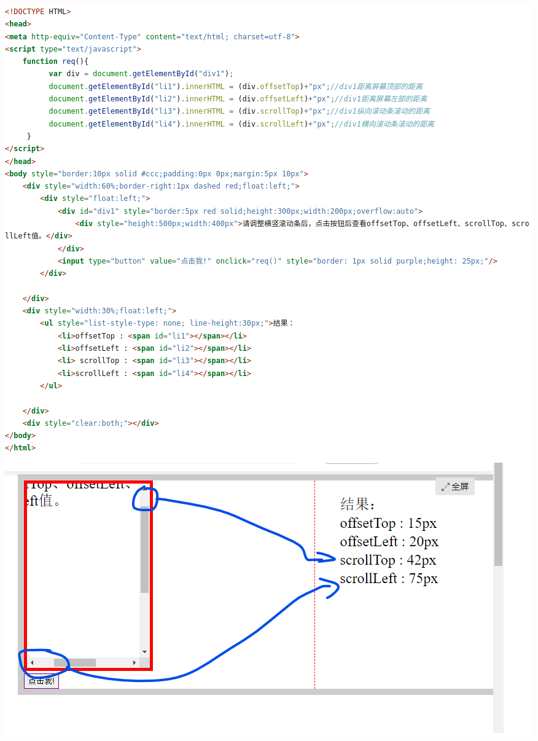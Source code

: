 ```html
<!DOCTYPE HTML>
<head>
<meta http-equiv="Content-Type" content="text/html; charset=utf-8">
<script type="text/javascript">
    function req(){
          var div = document.getElementById("div1");
          document.getElementById("li1").innerHTML = (div.offsetTop)+"px";//div1距离屏幕顶部的距离
          document.getElementById("li2").innerHTML = (div.offsetLeft)+"px";//div1距离屏幕左部的距离
          document.getElementById("li3").innerHTML = (div.scrollTop)+"px";//div1纵向滚动条滚动的距离
          document.getElementById("li4").innerHTML = (div.scrollLeft)+"px";//div1横向滚动条滚动的距离
     }
</script>
</head>
<body style="border:10px solid #ccc;padding:0px 0px;margin:5px 10px">
    <div style="width:60%;border-right:1px dashed red;float:left;">
        <div style="float:left;">
            <div id="div1" style="border:5px red solid;height:300px;width:200px;overflow:auto">
                <div style="height:500px;width:400px">请调整横竖滚动条后，点击按钮后查看offsetTop、offsetLeft、scrollTop、scrollLeft值。</div>
            </div>
            <input type="button" value="点击我!" onclick="req()" style="border: 1px solid purple;height: 25px;"/>
        </div>
        
    </div>
    <div style="width:30%;float:left;">
        <ul style="list-style-type: none; line-height:30px;">结果：
            <li>offsetTop : <span id="li1"></span></li>
            <li>offsetLeft : <span id="li2"></span></li>
            <li> scrollTop : <span id="li3"></span></li>
            <li>scrollLeft : <span id="li4"></span></li>
        </ul>
        
    </div>
    <div style="clear:both;"></div>    
</body>
</html>
```



![alt text](./images/scroll-and-offset2.png)